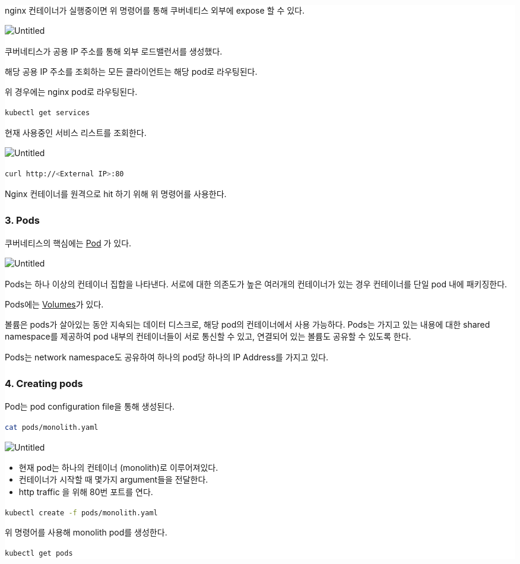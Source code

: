 nginx 컨테이너가 실행중이면 위 명령어를 통해 쿠버네티스 외부에 expose 할 수 있다.

![Untitled](https://s3-us-west-2.amazonaws.com/secure.notion-static.com/43f1a5cb-cd0f-4ecd-b4e7-1f2f41a0fa8d/Untitled.png)

쿠버네티스가 공용 IP 주소를 통해 외부 로드밸런서를 생성했다.

해당 공용 IP 주소를 조회하는 모든 클라이언트는 해당 pod로 라우팅된다.

위 경우에는 nginx pod로 라우팅된다.

```bash
kubectl get services
```

현재 사용중인 서비스 리스트를 조회한다.

![Untitled](https://s3-us-west-2.amazonaws.com/secure.notion-static.com/cdeaf2dc-27af-4443-838f-0768a86da172/Untitled.png)

```bash
curl http://<External IP>:80
```

Nginx 컨테이너를 원격으로 hit 하기 위해 위 명령어를 사용한다.

### 3. Pods

쿠버네티스의 핵심에는 [Pod](https://kubernetes.io/docs/concepts/workloads/pods/) 가 있다.

![Untitled](https://s3-us-west-2.amazonaws.com/secure.notion-static.com/6132673d-10b1-42c1-b11c-38ab74b6c73e/Untitled.png)

Pods는 하나 이상의 컨테이너 집합을 나타낸다. 서로에 대한 의존도가 높은 여러개의 컨테이너가 있는 경우 컨테이너를 단일 pod 내에 패키징한다.

Pods에는 [Volumes](https://kubernetes.io/docs/concepts/storage/volumes/)가 있다.

볼륨은 pods가 살아있는 동안 지속되는 데이터 디스크로, 해당 pod의 컨테이너에서 사용 가능하다. Pods는 가지고 있는 내용에 대한 shared namespace를 제공하여  pod 내부의 컨테이너들이 서로 통신할 수 있고, 연결되어 있는 볼륨도 공유할 수 있도록 한다.

Pods는 network namespace도 공유하여 하나의 pod당 하나의 IP Address를 가지고 있다.

### 4. Creating pods

Pod는 pod configuration file을 통해 생성된다.

```bash
cat pods/monolith.yaml
```

![Untitled](https://s3-us-west-2.amazonaws.com/secure.notion-static.com/30ce5a00-0177-4ff6-b445-e03214ab548c/Untitled.png)

- 현재 pod는 하나의 컨테이너 (monolith)로 이루어져있다.
- 컨테이너가 시작할 때 몇가지 argument들을 전달한다.
- http traffic 을 위해 80번 포트를 연다.

```bash
kubectl create -f pods/monolith.yaml
```

위 명령어를 사용해 monolith pod를 생성한다.

```bash
kubectl get pods
```
